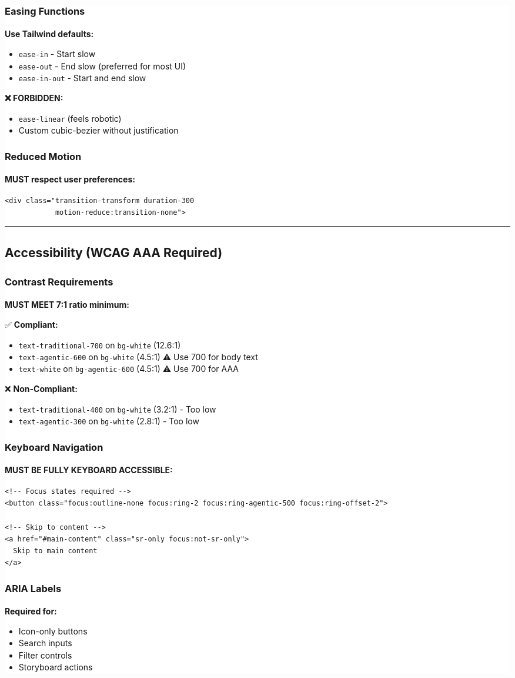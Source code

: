 ### Easing Functions

**Use Tailwind defaults:**
- `ease-in` - Start slow
- `ease-out` - End slow (preferred for most UI)
- `ease-in-out` - Start and end slow

**❌ FORBIDDEN:**
- `ease-linear` (feels robotic)
- Custom cubic-bezier without justification

### Reduced Motion

**MUST respect user preferences:**
```svelte
<div class="transition-transform duration-300
            motion-reduce:transition-none">
```

---

## Accessibility (WCAG AAA Required)

### Contrast Requirements

**MUST MEET 7:1 ratio minimum:**

✅ **Compliant:**
- `text-traditional-700` on `bg-white` (12.6:1)
- `text-agentic-600` on `bg-white` (4.5:1) ⚠️ Use 700 for body text
- `text-white` on `bg-agentic-600` (4.5:1) ⚠️ Use 700 for AAA

❌ **Non-Compliant:**
- `text-traditional-400` on `bg-white` (3.2:1) - Too low
- `text-agentic-300` on `bg-white` (2.8:1) - Too low

### Keyboard Navigation

**MUST BE FULLY KEYBOARD ACCESSIBLE:**
```svelte
<!-- Focus states required -->
<button class="focus:outline-none focus:ring-2 focus:ring-agentic-500 focus:ring-offset-2">

<!-- Skip to content -->
<a href="#main-content" class="sr-only focus:not-sr-only">
  Skip to main content
</a>
```

### ARIA Labels

**Required for:**
- Icon-only buttons
- Search inputs
- Filter controls
- Storyboard actions

